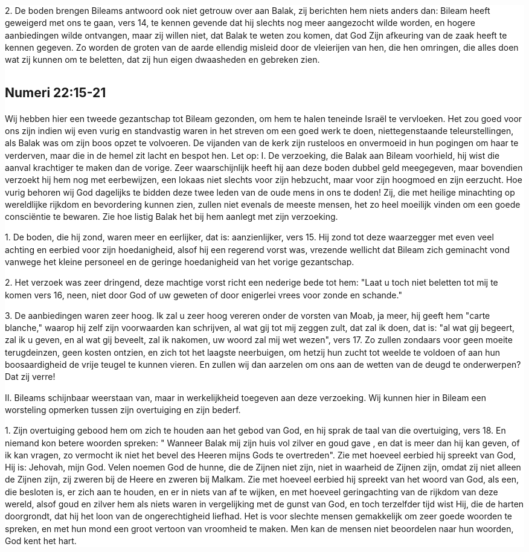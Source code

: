 2\. De boden brengen Bileams antwoord ook niet getrouw over aan Balak, zij berichten hem niets anders dan: Bileam heeft geweigerd met ons te gaan, vers 14, te kennen gevende dat hij slechts nog meer aangezocht wilde worden, en hogere aanbiedingen wilde ontvangen, maar zij willen niet, dat Balak te weten zou komen, dat God Zijn afkeuring van de zaak heeft te kennen gegeven. Zo worden de groten van de aarde ellendig misleid door de vleierijen van hen, die hen omringen, die alles doen wat zij kunnen om te beletten, dat zij hun eigen dwaasheden en gebreken zien.

## Numeri 22:15-21 

Wij hebben hier een tweede gezantschap tot Bileam gezonden, om hem te halen teneinde Israël te vervloeken. Het zou goed voor ons zijn indien wij even vurig en standvastig waren in het streven om een goed werk te doen, niettegenstaande teleurstellingen, als Balak was om zijn boos opzet te volvoeren. De vijanden van de kerk zijn rusteloos en onvermoeid in hun pogingen om haar te verderven, maar die in de hemel zit lacht en bespot hen. Let op: I. De verzoeking, die Balak aan Bileam voorhield, hij wist die aanval krachtiger te maken dan de vorige. Zeer waarschijnlijk heeft hij aan deze boden dubbel geld meegegeven, maar bovendien verzoekt hij hem nog met eerbewijzen, een lokaas niet slechts voor zijn hebzucht, maar voor zijn hoogmoed en zijn eerzucht. Hoe vurig behoren wij God dagelijks te bidden deze twee leden van de oude mens in ons te doden! Zij, die met heilige minachting op wereldlijke rijkdom en bevordering kunnen zien, zullen niet evenals de meeste mensen, het zo heel moeilijk vinden om een goede consciëntie te bewaren. Zie hoe listig Balak het bij hem aanlegt met zijn verzoeking.

1\. De boden, die hij zond, waren meer en eerlijker, dat is: aanzienlijker, vers 15. Hij zond tot deze waarzegger met even veel achting en eerbied voor zijn hoedanigheid, alsof hij een regerend vorst was, vrezende wellicht dat Bileam zich geminacht vond vanwege het kleine personeel en de geringe hoedanigheid van het vorige gezantschap.

2\. Het verzoek was zeer dringend, deze machtige vorst richt een nederige bede tot hem: "Laat u toch niet beletten tot mij te komen vers 16, neen, niet door God of uw geweten of door enigerlei vrees voor zonde en schande." 

3\. De aanbiedingen waren zeer hoog. Ik zal u zeer hoog vereren onder de vorsten van Moab, ja meer, hij geeft hem "carte blanche," waarop hij zelf zijn voorwaarden kan schrijven, al wat gij tot mij zeggen zult, dat zal ik doen, dat is: "al wat gij begeert, zal ik u geven, en al wat gij beveelt, zal ik nakomen, uw woord zal mij wet wezen", vers 17. Zo zullen zondaars voor geen moeite terugdeinzen, geen kosten ontzien, en zich tot het laagste neerbuigen, om hetzij hun zucht tot weelde te voldoen of aan hun boosaardigheid de vrije teugel te kunnen vieren. En zullen wij dan aarzelen om ons aan de wetten van de deugd te onderwerpen? Dat zij verre! 

II. Bileams schijnbaar weerstaan van, maar in werkelijkheid toegeven aan deze verzoeking. Wij kunnen hier in Bileam een worsteling opmerken tussen zijn overtuiging en zijn bederf.

1\. Zijn overtuiging gebood hem om zich te houden aan het gebod van God, en hij sprak de taal van die overtuiging, vers 18. En niemand kon betere woorden spreken: " Wanneer Balak mij zijn huis vol zilver en goud gave , en dat is meer dan hij kan geven, of ik kan vragen, zo vermocht ik niet het bevel des Heeren mijns Gods te overtreden". Zie met hoeveel eerbied hij spreekt van God, Hij is: Jehovah, mijn God. Velen noemen God de hunne, die de Zijnen niet zijn, niet in waarheid de Zijnen zijn, omdat zij niet alleen de Zijnen zijn, zij zweren bij de Heere en zweren bij Malkam. Zie met hoeveel eerbied hij spreekt van het woord van God, als een, die besloten is, er zich aan te houden, en er in niets van af te wijken, en met hoeveel geringachting van de rijkdom van deze wereld, alsof goud en zilver hem als niets waren in vergelijking met de gunst van God, en toch terzelfder tijd wist Hij, die de harten doorgrondt, dat hij het loon van de ongerechtigheid liefhad. Het is voor slechte mensen gemakkelijk om zeer goede woorden te spreken, en met hun mond een groot vertoon van vroomheid te maken. Men kan de mensen niet beoordelen naar hun woorden, God kent het hart.
